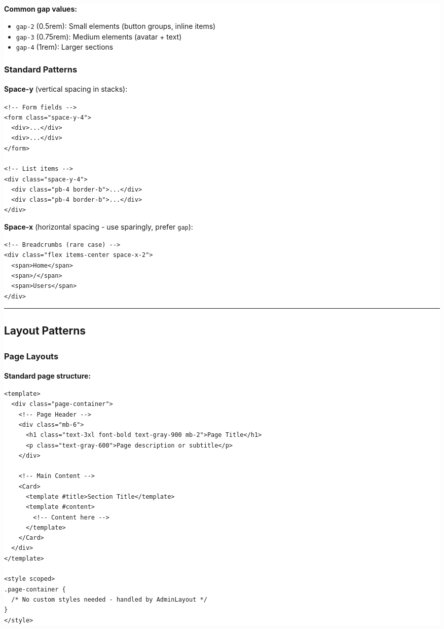 **Common gap values:**

- `gap-2` (0.5rem): Small elements (button groups, inline items)
- `gap-3` (0.75rem): Medium elements (avatar + text)
- `gap-4` (1rem): Larger sections

### Standard Patterns

**Space-y** (vertical spacing in stacks):

```vue
<!-- Form fields -->
<form class="space-y-4">
  <div>...</div>
  <div>...</div>
</form>

<!-- List items -->
<div class="space-y-4">
  <div class="pb-4 border-b">...</div>
  <div class="pb-4 border-b">...</div>
</div>
```

**Space-x** (horizontal spacing - use sparingly, prefer `gap`):

```vue
<!-- Breadcrumbs (rare case) -->
<div class="flex items-center space-x-2">
  <span>Home</span>
  <span>/</span>
  <span>Users</span>
</div>
```

---

## Layout Patterns

### Page Layouts

**Standard page structure:**

```vue
<template>
  <div class="page-container">
    <!-- Page Header -->
    <div class="mb-6">
      <h1 class="text-3xl font-bold text-gray-900 mb-2">Page Title</h1>
      <p class="text-gray-600">Page description or subtitle</p>
    </div>

    <!-- Main Content -->
    <Card>
      <template #title>Section Title</template>
      <template #content>
        <!-- Content here -->
      </template>
    </Card>
  </div>
</template>

<style scoped>
.page-container {
  /* No custom styles needed - handled by AdminLayout */
}
</style>
```
